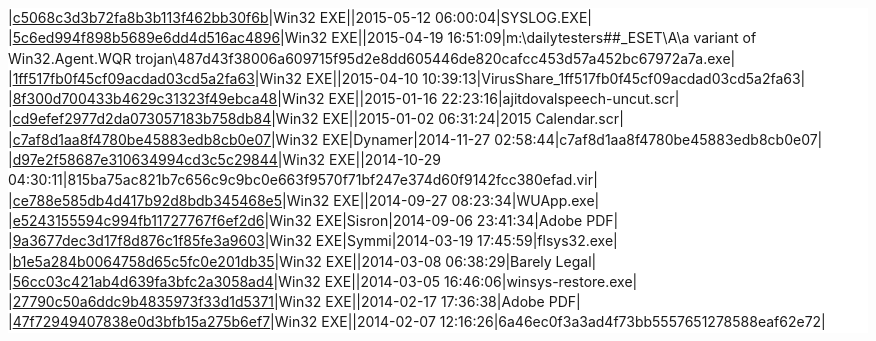 |[c5068c3d3b72fa8b3b113f462bb30f6b](https://www.virustotal.com/gui/file/c5068c3d3b72fa8b3b113f462bb30f6b)|Win32 EXE||2015-05-12 06:00:04|SYSLOG.EXE|
|[5c6ed994f898b5689e6dd4d516ac4896](https://www.virustotal.com/gui/file/5c6ed994f898b5689e6dd4d516ac4896)|Win32 EXE||2015-04-19 16:51:09|m:\dailytesters\##\_ESET\A\a variant of Win32.Agent.WQR trojan\487d43f38006a609715f95d2e8dd605446de820cafcc453d57a452bc67972a7a.exe|
|[1ff517fb0f45cf09acdad03cd5a2fa63](https://www.virustotal.com/gui/file/1ff517fb0f45cf09acdad03cd5a2fa63)|Win32 EXE||2015-04-10 10:39:13|VirusShare_1ff517fb0f45cf09acdad03cd5a2fa63|
|[8f300d700433b4629c31323f49ebca48](https://www.virustotal.com/gui/file/8f300d700433b4629c31323f49ebca48)|Win32 EXE||2015-01-16 22:23:16|ajitdovalspeech-uncut.scr|
|[cd9efef2977d2da073057183b758db84](https://www.virustotal.com/gui/file/cd9efef2977d2da073057183b758db84)|Win32 EXE||2015-01-02 06:31:24|2015 Calendar.scr|
|[c7af8d1aa8f4780be45883edb8cb0e07](https://www.virustotal.com/gui/file/c7af8d1aa8f4780be45883edb8cb0e07)|Win32 EXE|Dynamer|2014-11-27 02:58:44|c7af8d1aa8f4780be45883edb8cb0e07|
|[d97e2f58687e310634994cd3c5c29844](https://www.virustotal.com/gui/file/d97e2f58687e310634994cd3c5c29844)|Win32 EXE||2014-10-29 04:30:11|815ba75ac821b7c656c9c9bc0e663f9570f71bf247e374d60f9142fcc380efad.vir|
|[ce788e585db4d417b92d8bdb345468e5](https://www.virustotal.com/gui/file/ce788e585db4d417b92d8bdb345468e5)|Win32 EXE||2014-09-27 08:23:34|WUApp.exe|
|[e5243155594c994fb11727767f6ef2d6](https://www.virustotal.com/gui/file/e5243155594c994fb11727767f6ef2d6)|Win32 EXE|Sisron|2014-09-06 23:41:34|Adobe PDF|
|[9a3677dec3d17f8d876c1f85fe3a9603](https://www.virustotal.com/gui/file/9a3677dec3d17f8d876c1f85fe3a9603)|Win32 EXE|Symmi|2014-03-19 17:45:59|flsys32.exe|
|[b1e5a284b0064758d65c5fc0e201db35](https://www.virustotal.com/gui/file/b1e5a284b0064758d65c5fc0e201db35)|Win32 EXE||2014-03-08 06:38:29|Barely Legal|
|[56cc03c421ab4d639fa3bfc2a3058ad4](https://www.virustotal.com/gui/file/56cc03c421ab4d639fa3bfc2a3058ad4)|Win32 EXE||2014-03-05 16:46:06|winsys-restore.exe|
|[27790c50a6ddc9b4835973f33d1d5371](https://www.virustotal.com/gui/file/27790c50a6ddc9b4835973f33d1d5371)|Win32 EXE||2014-02-17 17:36:38|Adobe PDF|
|[47f72949407838e0d3bfb15a275b6ef7](https://www.virustotal.com/gui/file/47f72949407838e0d3bfb15a275b6ef7)|Win32 EXE||2014-02-07 12:16:26|6a46ec0f3a3ad4f73bb5557651278588eaf62e72|
